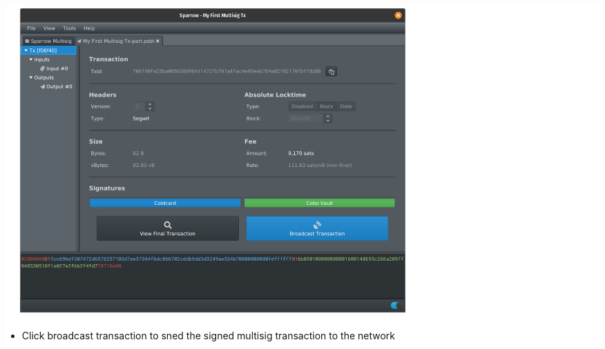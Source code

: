<img src="/assets/img/sparrowmultisig4.png" class=responsive width="600" height="450" maxheight="400" />
</p>

* Click broadcast transaction to sned the signed multisig transaction to the network

<p align="center">